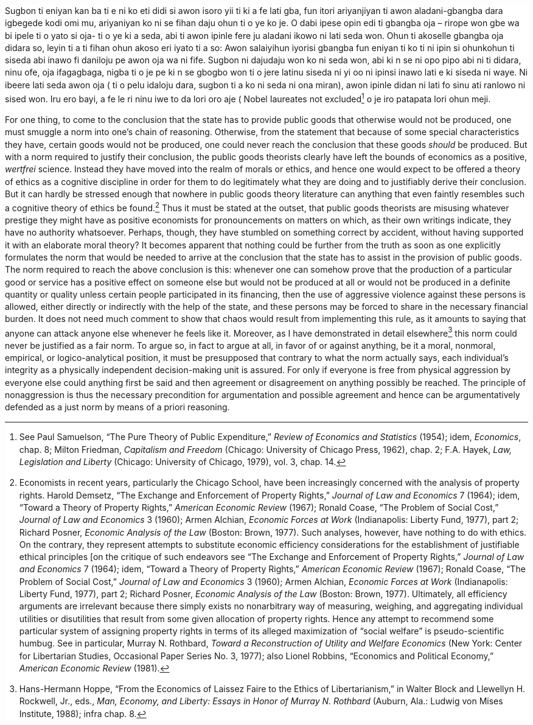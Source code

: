 Sugbon ti eniyan kan ba ti e ni ko eti didi si awon isoro yii ti ki a fe lati gba, fun itori ariyanjiyan ti awon aladani-gbangba dara igbegede kodi omi mu,  ariyaniyan ko ni se fihan daju ohun ti o ye ko je. O dabi ipese opin edi ti gbangba oja – rirope won gbe wa bi ipele ti o yato si oja- ti o ye ki a seda, abi ti awon ipinle fere ju aladani ikowo ni lati seda won. Ohun ti akoselle gbangba oja didara so, leyin ti a ti fihan ohun akoso eri iyato ti a so: Awon salaiyihun iyorisi gbangba fun eniyan ti ko ti ni ipin si ohunkohun ti siseda abi inawo fi daniloju pe awon oja wa ni fife. Sugbon ni dajudaju won ko ni seda won, abi ki n se ni opo pipo abi ni ti didara, ninu ofe, oja ifagagbaga, nigba ti o je pe ki n se gbogbo won ti o jere latinu siseda ni yi oo ni ipinsi inawo lati e ki siseda ni waye. Ni ibeere lati seda awon oja ( ti o pelu idaloju dara, sugbon ti a ko ni seda ni ona miran), awon ipinle didan ni lati fo sinu ati ranlowo ni sised won. Iru ero bayi, a fe le ri ninu iwe to da lori oro aje ( Nobel Iaureates not excluded[^13] o je iro patapata lori ohun meji. 

For one thing, to come to the conclusion that the state has to provide public goods that otherwise would not be produced, one must smuggle a norm into one’s chain of reasoning. Otherwise, from the statement that because of some special characteristics they have, certain goods would not be produced, one could never reach the conclusion that these goods *should* be produced. But with a norm required to justify their conclusion, the public goods theorists clearly have left the bounds of economics as a positive, *wertfrei* science. Instead they have moved into the realm of morals or ethics, and hence one would expect to be offered a theory of ethics as a cognitive discipline in order for them to do legitimately what they are doing and to justifiably derive their conclusion. But it can hardly be stressed enough that nowhere in public goods theory literature can anything that even faintly resembles such a cognitive theory of ethics be found.[^14] Thus it must be stated at the outset, that public goods theorists are misusing whatever prestige they might have as positive economists for pronouncements on matters on which, as their own writings indicate, they have no authority whatsoever. Perhaps, though, they have stumbled on something correct by accident, without having supported it with an elaborate moral theory? It becomes apparent that nothing could be further from the truth as soon as one explicitly formulates the norm that would be needed to arrive at the conclusion that the state has to assist in the provision of public goods. The norm required to reach the above conclusion is this: whenever one can somehow prove that the production of a particular good or service has a positive effect on someone else but would not be produced at all or would not be produced in a definite quantity or quality unless certain people participated in its financing, then the use of aggressive violence against these persons is allowed, either directly or indirectly with the help of the state, and these persons may be forced to share in the necessary financial burden. It does not need much comment to show that chaos would result from implementing this rule, as it amounts to saying that anyone can attack anyone else whenever he feels like it. Moreover, as I have demonstrated in detail elsewhere[^15] this norm could never be justified as a fair norm. To argue so, in fact to argue at all, in favor of or against 
anything, be it a moral, nonmoral, empirical, or logico-analytical position, it must be presupposed that contrary to what the norm actually says, each individual’s integrity as a physically independent decision-making unit is assured. For only if everyone is free from physical aggression by everyone else could anything first be said and then agreement or disagreement on anything possibly be reached. The principle of nonaggression is thus the necessary precondition for argumentation and possible agreement and hence can be argumentatively defended as a just norm by means of a priori reasoning.


[^1]: Gustave de Molinari, *The Production of Security*, trans. J. Huston McCulloch (New York: Center for Libertarian Studies, Occasional Paper Series No. 2, 1977), p. 3.
[^1]: Gustave de Molinari, *The Production of Security*, trans. J. Huston McCulloh (New York: Center for Libertarian Studies, Occasional Paper Series No. 2, 1977), p. 3
[^2]: Ibid., p. 4.
[^2]: Ibid., p. 4.
[^3]: For various approaches of public goods theorists, see James M. Buchanan and Gordon Tullock, *The Calculus of Consent* (Ann Arbor: University of Michigan Press, 1962); James M. Buchanan, *The Public Finances* (Homewood, Ill.: Richard Irwin, 1970); idem, *The Limits of Liberty* (Chicago: University of Chicago Press, 1975); Gordon Tullock, *Private Wants, Public Means* (New York: Basic Books, 1970); Mancur Olson, *The Logic of Collective Action* (Cambridge, Mass.: Harvard University Press, 1965); William J. Baumol, *Welfare Economics and the Theory of the State* (Cambridge: Harvard University Press, 1952).
[^3]: Fun orisirisi ona ti gbogbo akosile ti oa, wo James M. Buchanan ati Gordon Tullock, TheCalculus of Consent ( Ann Arbor: University of Michigan Press, 1962); James M. Buchanan, The Public Finances ( Homewood, Ill.: Richard Irwin, 1970); idem, The Limit of Liberty ( Chicago: University of Chicago Press, 1975); Gordon Tullock, Private Wants, Public Means ( New York: Basic Books, 1970): Mancur Olson, The Logic of Collective Action ( Cambridge, Mass.: Harvard University Press, 1965); William J. Baumol, *Welfare Economics and the Theory of the State* (Cambridge: Harvard University Press, 1952).
[^4]: See on the following, Murray N. Rothbard, *Man, Economy, and State* (Los Angeles: Nash, 1970), pp. 883ff.; idem, “The Myth of Neutral Taxation,” *Cato Journal* (1981); Walter Block, “Free Market Transportation: Denationalizing the Roads,” *Journal of Libertarian Studies* 3, no. 2 (1979); idem, “Public Goods and Externalities: The Case of Roads,” *Journal of Libertarian Studies* 7, no. 1 (1983).
[^4]: Woo awon gbogbo wonyi, Murray N. Rothbard, *Man, Economy, and State* (Los Angeles: Nash, 1970), pp. 883ff.; idem, “The Myth of Neutral Taxation,” *Cato Journal* (1981); Walter Block, “Free Market Transportation: Denationalizing the Roads,” *Journal of Libertarian Studies* 3, no. 2 (1979); idem, “Public Goods and Externalities: The Case of Roads,” *Journal of Libertarian Studies* 7, no. 1 (1983).
[^5]: See for instance, William J. Baumol and Alan S. Blinder, *Economics, Principles and Policy* (New York: Harcourt, Brace, Jovanovich, 1979), chap. 31.
[^5]: Woo fun eredi, William J. Baumol and Alan S. Blinder, *Economics, Principles and Policy* (New York: Harcourt, Brace, Jovanovich, 1979), chap. 31.
[^6]: Another frequently used criterion for public goods is that of “nonrivalrous consumption.” Generally, both criteria seem to coincide: When free riders cannot be excluded, nonrivalrous consumption is possible; and when they can be excluded, consumption becomes rivalrous, or so it seems. However, as public goods theorists argue, this coincidence is not perfect. It is, they say, conceivable that while the exclusion of free riders might be possible, their inclusion might not be connected with any additional cost (the marginal cost of admitting free riders is zero, that is), and that the consumption of the good in question by the additionally admitted free rider will not necessarily lead to a subtraction in the consumption of the good available to others. Such a good would be a public good, too. And since exclusion would be practiced on the free market and the good would not become available for nonrivalrous consumption to everyone it otherwise could—even though this would require no additional costs—this, according to statist-socialist logic, would prove a market failure, i.e., a suboptimal level of consumption. Hence the state would have to take over the provision of such goods.  (A movie theater, for instance, might be only half full, so it might be “costless” to admit additional viewers free of charge, and their watching the movie also might not affect the paying viewers; hence the movie would qualify as a public good. Since, however, the owner of the theater would be engaging in exclusion, instead of letting free riders enjoy a “costless” performance, movie theaters would be ripe for nationalization.) On the numerous fallacies involved in defining public goods in terms of nonrivalrous consumption see notes 12 and 17 below.
[^6]: Omiran ti a n lo saa ni ofin fun gbangba oja ni ti “aidije imulo.” Ni ti gbogbo, awon ofin mejeji fe fa rajora : Nigbati ti a kole yo se yin eniti ogun lofe, aisabanidije olumulo le wa; ati nigbati a ba le yo won, mulilu je idije, abi bi o se ri ni yen. Bo ti ye si, bi gbagban akosile ti jiyan, jijorayi yi ko je dede. O je, bi won ti so, imulo pe ti awon iyokuro gigun ofe ba wa, imupada won le ma wa ni isopo mo ifikun oye ( awon ala to gbigba of gigun je odo, tumo si), ati pe ni ayokuro ninu imulo oja ti o wa fun awon omirn. Iru oja na yoo je gbangba oja, sii. Ati nigati iyokuro ni a le mulo ni oja ofe ati oja ki yio wa fun aiabanidije imulo si gbogbo eniyan ti o le – ti o ba ti e je pe eyi ko beere fun ifikun owo – eyi, gege si statist-socialist ogbon, yio daju ijakunle oa, tumo si., adikun ipele imulo. Si waju ipinle ni lati gba lori siseda iru awon oja be. ( okan movie theater, fun apeere,  o le kun laabo, yoo je “ ainawo” lati gba ifikun eroworan lofe lofu, ati awon to wo iran le ma niha si awon oluworan ti osan owo; ni be iran na yoo gbagede fun gbangba oja, sibe, eni ti o ni iran ni a o yokuro, dipo ki a fi aye gba gigun lofe lati gbadun “ainawo” ere, iran yoo pan fun si so da orilede.) Ni opolopo iro ti o wa ni titumo gbangba oja ni oruko ti aidije ti imulo wo iwe kejila ati ketadinlogun ni isale.
[^7]: On this subject Walter Block, “Public Goods and Externalities.”
[^7]: Lori isori Walter Block, “Public Goods and Externalities.”
[^8]: See for instance Buchanan, *The Public Finances*, p. 23; Paul Samuelson, *Economics* (New York: McGraw Hill, 1976), p. 166.
[^8]: Woo fun eredi  Buchanan, *The Public Finances*, p. 23; Paul Samuelson, *Economics* (New York: McGraw Hill, 1976), p. 166.
[^9]: See Ronald Coase, “The Lighthouse in Economics,” *Journal of Law and Economics* 17 (1974).
[^9]: Woo Ronald Coase, “The Lighthouse in Economics,” *Journal of Law and Economics* 17 (1974).
[^10]: See, for instance, the ironic case that Block makes for socks being public goods in “Public Goods and Externalities.”
[^10]: Woo, fun iredi, isele ere ti Block seda fun socks ni gbangba oja ni “Public Goods and Externalities.”
[^11]: To avoid any misunderstanding here, every single producer and every association of producers making joint decisions can, at any time, decide whether or not to produce a good based on an evaluation of the privateness or publicness of the good. In fact, decisions on whether or not to produce public goods privately are constantly made within the framework of a market economy. What is impossible is to decide whether or not to ignore the outcome of the operation of a free market based on the assessment of the degree of privateness or publicness of a good.
[^11]: Lati yago fun eyikeyi aigboraniye nibi, gbogbo kan onise ati gbogbo egbe onise sise apapo ipninu le, ni eyikeyi akoko, pinnu boya tabi ko lati gbe awon kan ti o dara da lori ohun imo ti awon aladani abi gbangba ti oja. Ni odo, ipinu lori boya abi rara lati seda gbangba oja ni ikoko ni won gbanju se larin iwa-ise ti oja aje. Ohun ti ko le se n se ni o ni lati pinnu boya abi ki a mase kosile ti abajade ti awon ise ti ofe oja dalori iwadi ti iyi ti aladani abi gbangba ti oja.
[^12]: In fact, then, the introduction of the distinction between private and public goods is a relapse into the pre-subjectivist era of economics. From the point of view of subjectivist economics, no good exists that can be categorized objectively as private or public. This is essentially why the second proposed criterion for public goods—permitting nonrivalrous consumption (see note 6 above)—breaks down too. For how could any outside observer determine whether or not the admittance of an additional free rider at no charge would not indeed lead to a subtraction in the consumption of a good to others? Clearly there is no way that he could objectively do so. In fact, it might well be that one’s enjoyment of a movie or of driving on a road would be considerably reduced if more people were allowed in the theater or on the road. Again, to find out whether or not this is the case one would have to ask every individual—and not everyone might agree (what then?). Furthermore, since even a good that allows nonrivalrous consumption is not a free good, as a consequence of admitting additional free riders “crowding” would eventually occur, and hence everyone would have to be asked about the appropriate “margin.” In addition, my consumption may or may not be affected depending on who it is that is admitted free of charge, so I would have to be asked about this, too. And finally, everyone might change his opinion on all of these questions over time. It is thus in the same way impossible to decide whether or not a good is a candidate for state (rather than private) production based on the criterion of nonrivalrous consumption as on that of nonexcludability (see also note 17 below).
[^12]: Ni idaju, ko si, awon ifihan ti awon adayanri laarin aladani ati gbangba de ni a ifaseyin sinu wiwaye eni-idi akoko ti aje. Lati ojuami ti a fi wo SUBJETIVIST aje, ko si ti oja ti o wa ti o le wa ni tito leselese bi aladani abi gbangba. Eyi ni pataki idi ti won ikeji dabaa ami fun akosile gbangba – fifaye gba ilorogun olumulo ( woo iwe kefa loke) – wo lulu be. Fun bi o le eyikeyi ita oluwoye mo boya tabi ko awon gbigb ti ohun afikun ofe gun un ni ko si owoyoo ko nitooto ja si iyokuro  ti awon olumulo ti oj si elomiran? Ni kedere ko si ona ti o le fi ko lati se. Ni idaju, o le je eniyan igbadun ti iran abi ti wiwa lori ona kan ni a ma gbawo lati dikun ti a ba gba opo eniyan si nu gbangan iran abi lori awon ona. Ati si, lati se iwadi abi rara je isele ti gbogbo olukuluk ni lati bere – ati ki n se gbogbo eniyan ni yio gba ( ki ni wa ni?). Ni itesiwaju, lati igba ti oja ba ti gba orogun olumulo laye kin se oja ofe ma, ni abayori ti gbigba ifikun of gigun “crowding” yii o sele, ati si gbogbo eniyan ni lati bere ni pa ogidi “ala.” Ni afikun, olumulo mi le abi otun le ma ni pa o dale eni ti a ba gba lofe, emi o si fe kin won bere nipa eyi, bee. Ati ipari, gbogbo eniyan le yipada ipinu re lori awon ibeere yii ni akoko. O tun je ohun ti ko lese lati pinnu boya abi oja ti tani fun ipinle ( abi ju ti aladani) siseda dalori awon ofin ti ailorogun olumulo bi ti aileyokuro (woo iwe 17 ni isale). 
[^13]: See Paul Samuelson, “The Pure Theory of Public Expenditure,” *Review of Economics and Statistics* (1954); idem, *Economics*, chap. 8; Milton Friedman, *Capitalism and Freedom* (Chicago: University of Chicago Press, 1962), chap. 2; F.A. Hayek, *Law, Legislation and Liberty* (Chicago: University of Chicago, 1979), vol. 3, chap. 14.
[^13]: Woo Paul Samuelson, “The Pure Theory of Public Expenditure,” *Review of Economics and Statistics* (1954); idem, *Economics*, chap. 8; Milton Friedman, *Capitalism and Freedom* (Chicago: University of Chicago Press, 1962), chap. 2; F.A. Hayek, *Law, Legislation and Liberty* (Chicago: University of Chicago, 1979), vol. 3, chap. 14.
[^14]: Economists in recent years, particularly the Chicago School, have been increasingly concerned with the analysis of property rights. Harold Demsetz, “The Exchange and Enforcement of Property Rights,” *Journal of Law and Economics* 7 (1964); idem, “Toward a Theory of Property Rights,” *American Economic Review* (1967); Ronald Coase, “The Problem of Social Cost,” *Journal of Law and Economics* 3 (1960); Armen Alchian, *Economic Forces at Work* (Indianapolis: Liberty Fund, 1977), part 2; Richard Posner, *Economic Analysis of the Law* (Boston: Brown, 1977). Such analyses, however, have nothing to do with ethics. On the contrary, they represent attempts to substitute economic efficiency considerations for the establishment of justifiable ethical principles [on the critique of such endeavors see “The Exchange and Enforcement of Property Rights,” *Journal of Law and Economics* 7 (1964); idem, “Toward a Theory of Property Rights,” *American Economic Review* (1967); Ronald Coase, “The Problem of Social Cost,” *Journal of Law and Economics* 3 (1960); Armen Alchian, *Economic Forces at Work* (Indianapolis: Liberty Fund, 1977), part 2; Richard Posner, *Economic Analysis of the Law* (Boston: Brown, 1977). Ultimately, all efficiency arguments are irrelevant because there simply exists no nonarbitrary way of measuring, weighing, and aggregating individual utilities or disutilities that result from some given allocation of property rights. Hence any attempt to recommend some particular system of assigning property rights in terms of its alleged maximization of “social welfare” is pseudo-scientific humbug. See in particular, Murray N. Rothbard, *Toward a Reconstruction of Utility and Welfare Economics* (New York: Center for Libertarian Studies, Occasional Paper Series No. 3, 1977); also Lionel Robbins, “Economics and Political Economy,” *American Economic Review* (1981).
[^14]: Awon alaje ni odun seyin, ni paato ti ile-iwe Chicago, ti n ga nife pelu nomba ti ini eto. Harold Demsetz, “The Exchange and Enforcement of Property Rights,” *Journal of Law and Economics* 7 (1964); idem, “Toward a Theory of Property Rights,” *American Economic Review* (1967); Ronald Coase, “The Problem of Social Cost,” *Journal of Law and Economics* 3 (1960); Armen Alchian, *Economic Forces at Work* (Indianapolis: Liberty Fund, 1977), ipa keji; Richard Posner, *Economic Analysis of the Law* (Boston: Brown, 1977). Iru nomba, ni ona kona ko ni ohun ni se pelu iw. Ni odi keji, won sasoju igbiyanju ti aropo aje sise ti riro fun awon idasile ti sise otito asa eto [ lori ofin ti iru ise woo “The Exchange and Enforcement of Property Rights,” *Journal of Law and Economics* 7 (1964); idem, “Toward a Theory of Property Rights,” *American Economic Review* (1967); Ronald Coase, “The Problem of Social Cost,” *Journal of Law and Economics* 3 (1960); Armen Alchian, *Economic Forces at Work* (Indianapolis: Liberty Fund, 1977), part 2; Richard Posner, *Economic Analysis of the Law* (Boston: Brown, 1977). Be,  gbogbo sise awon ariyanjiyan ni o wa lainidi ona ti idiwon, se iwon, ati kikojoo kookan igbesi tabi ailo ti o ja lati die  ninu awon fun ipin ti ohn ini eto. Sibe eyikeyi igbiyanju lati so dies ninu awon pato eto ti ojuse ini eto ni awon ofin ti won oniwe-esun gigegun ti “awujo iranlowo” nio jo- ijinle scientific humbug. Woo ni paato, Murray N. Rothbard, *Toward a Reconstruction of Utility and Welfare Economics* (New York: Center for Libertarian Studies, Occasional Paper Series No. 3, 1977); also Lionel Robbins, “Economics and Political Economy,” *American Economic Review* (1981).
[^15]: Hans-Hermann Hoppe, “From the Economics of Laissez Faire to the Ethics of Libertarianism,” in Walter Block and Llewellyn H. Rockwell, Jr., eds., *Man, Economy, and Liberty: Essays in Honor of Murray N. Rothbard* (Auburn, Ala.: Ludwig von Mises Institute, 1988); infra chap. 8.
[^15]: Hans-Hermann Hoppe, “From the Economics of Laissez Faire to the Ethics of Libertarianism,” ninu Walter Block ati Llewellyn H. Rockwell, Jr., eds., *Man, Economy, and Liberty: Essays in Honor of Murray N. Rothbard* (Auburn, Ala.: Ludwig von Mises Institute, 1988); infra chap. 8.